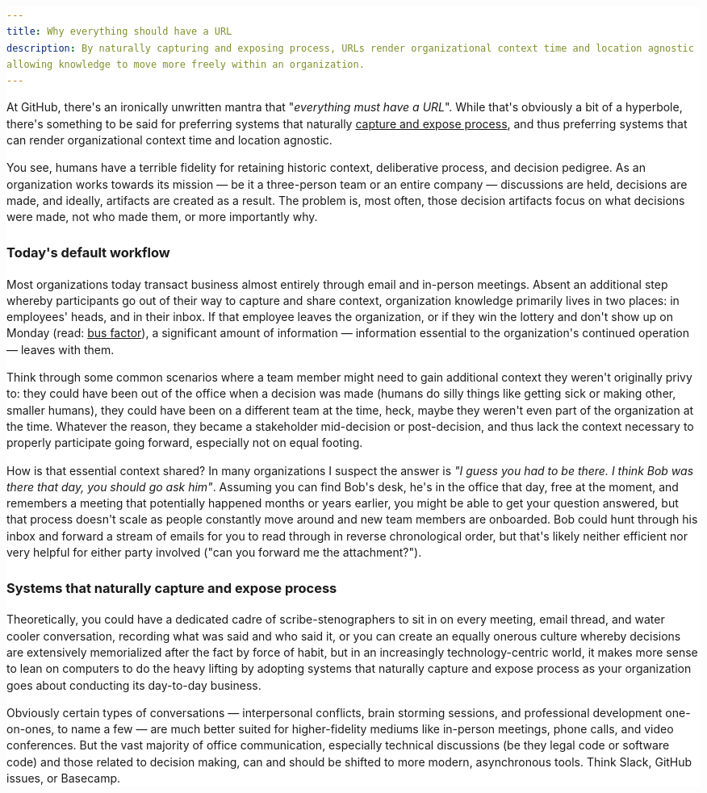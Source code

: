 ```yaml
---
title: Why everything should have a URL
description: By naturally capturing and exposing process, URLs render organizational context time and location agnostic allowing knowledge to move more freely within an organization.
---
```


At GitHub, there's an ironically unwritten mantra that "*everything must have a URL*". While that's obviously a bit of a hyperbole, there's something to be said for preferring systems that naturally [capture and expose process](http://ben.balter.com/2014/10/07/expose-process-through-urls/), and thus preferring systems that can render organizational context time and location agnostic.

You see, humans have a terrible fidelity for retaining historic context, deliberative process, and decision pedigree. As an organization works towards its mission — be it a three-person team or an entire company — discussions are held, decisions are made, and ideally, artifacts are created as a result. The problem is, most often, those decision artifacts focus on what decisions were made, not who made them, or more importantly why.

### Today's default workflow

Most organizations today transact business almost entirely through email and in-person meetings. Absent an additional step whereby participants go out of their way to capture and share context, organization knowledge primarily lives in two places: in employees' heads, and in their inbox. If that employee leaves the organization, or if they win the lottery and don't show up on Monday (read: [bus factor](https://en.wikipedia.org/wiki/Bus_factor)), a significant amount of information — information essential to the organization's continued operation — leaves with them.

Think through some common scenarios where a team member might need to gain additional context they weren't originally privy to: they could have been out of the office when a decision was made (humans do silly things like getting sick or making other, smaller humans), they could have been on a different team at the time, heck, maybe they weren't even part of the organization at the time. Whatever the reason, they became a stakeholder mid-decision or post-decision, and thus lack the context necessary to properly participate going forward, especially not on equal footing.

How is that essential context shared? In many organizations I suspect the answer is *"I guess you had to be there. I think Bob was there that day, you should go ask him"*. Assuming you can find Bob's desk, he's in the office that day, free at the moment, and remembers a meeting that potentially happened months or years earlier, you might be able to get your question answered, but that process doesn't scale as people constantly move around and new team members are onboarded. Bob could hunt through his inbox and forward a stream of emails for you to read through in reverse chronological order, but that's likely neither efficient nor very helpful for either party involved ("can you forward me the attachment?").

### Systems that naturally capture and expose process

Theoretically, you could have a dedicated cadre of scribe-stenographers to sit in on every meeting, email thread, and water cooler conversation, recording what was said and who said it, or you can create an equally onerous culture whereby decisions are extensively memorialized after the fact by force of habit, but in an increasingly technology-centric world, it makes more sense to lean on computers to do the heavy lifting by adopting systems that naturally capture and expose process as your organization goes about conducting its day-to-day business.

Obviously certain types of conversations — interpersonal conflicts, brain storming sessions, and professional development one-on-ones, to name a few — are much better suited for higher-fidelity mediums like in-person meetings, phone calls, and video conferences. But the vast majority of office communication, especially technical discussions (be they legal code or software code) and those related to decision making, can and should be shifted to more modern, asynchronous tools. Think Slack, GitHub issues, or Basecamp.
